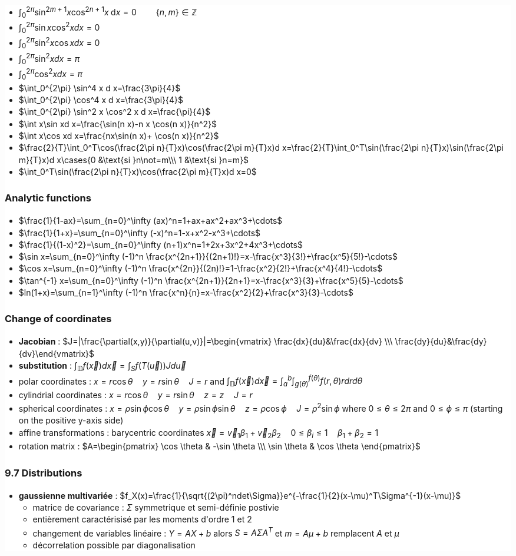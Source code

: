 - $\int_{{0}}^{{2 \pi}}\sin^{2m+1}{x}\cos^{2n+1}{x}\;\mathrm{d}x = 0 \! \qquad \{n,m\} \in \mathbb{Z}$
- $\int_0^{2\pi} \sin x \cos^2 x d x=0$
- $\int_0^{2\pi} \sin^2 x \cos x d x=0$
- $\int_0^{2\pi} \sin^2 x d x=\pi$
- $\int_0^{2\pi} \cos^2 x d x=\pi$
- $\int_0^{2\pi} \sin^4 x d x=\frac{3\pi}{4}$
- $\int_0^{2\pi} \cos^4 x d x=\frac{3\pi}{4}$
- $\int_0^{2\pi} \sin^2 x \cos^2 x d x=\frac{\pi}{4}$
- $\int x\sin xd x=\frac{\sin(n x)-n x \cos(n x)}{n^2}$
- $\int x\cos xd x=\frac{nx\sin(n x)+ \cos(n x)}{n^2}$
- $\frac{2}{T}\int_0^T\cos(\frac{2\pi n}{T}x)\cos(\frac{2\pi m}{T}x)d x=\frac{2}{T}\int_0^T\sin(\frac{2\pi n}{T}x)\sin(\frac{2\pi m}{T}x)d x\cases{0 &\text{si }n\not=m\\\ 1 &\text{si }n=m}$
- $\int_0^T\sin(\frac{2\pi n}{T}x)\cos(\frac{2\pi m}{T}x)d x=0$

### Analytic functions
- $\frac{1}{1-ax}=\sum_{n=0}^\infty (ax)^n=1+ax+ax^2+ax^3+\cdots$
- $\frac{1}{1+x}=\sum_{n=0}^\infty (-x)^n=1-x+x^2-x^3+\cdots$
- $\frac{1}{(1-x)^2}=\sum_{n=0}^\infty (n+1)x^n=1+2x+3x^2+4x^3+\cdots$
- $\sin x=\sum_{n=0}^\infty (-1)^n \frac{x^{2n+1}}{(2n+1)!}=x-\frac{x^3}{3!}+\frac{x^5}{5!}-\cdots$
- $\cos x=\sum_{n=0}^\infty (-1)^n \frac{x^{2n}}{(2n)!}=1-\frac{x^2}{2!}+\frac{x^4}{4!}-\cdots$
- $\tan^{-1} x=\sum_{n=0}^\infty (-1)^n \frac{x^{2n+1}}{2n+1}=x-\frac{x^3}{3}+\frac{x^5}{5}-\cdots$
- $ln(1+x)=\sum_{n=1}^\infty (-1)^n \frac{x^n}{n}=x-\frac{x^2}{2}+\frac{x^3}{3}-\cdots$

### Change of coordinates

- **Jacobian** : $J=|\frac{\partial(x,y)}{\partial(u,v)}|=\begin{vmatrix} \frac{dx}{du}&\frac{dx}{dv} \\\ \frac{dy}{du}&\frac{dy}{dv}\end{vmatrix}$
- **substitution** : $\int_{\mathbb D}f(\vec x) d\vec x = \int_S f(T(\vec u)) J d\vec u$
- polar coordinates : $x = r \cos \theta\quad y = r\sin\theta\quad J=r$ and $\int_{\mathbb D}f(\vec x)d\vec x = \int_a^b \int_{g(\theta)}^{f(\theta)} f(r,\theta)r dr d\theta$
- cylindrial coordinates : $x = r \cos \theta\quad y = r\sin\theta\quad z=z \quad J=r$
- spherical coordinates : $x = \rho \sin \phi \cos \theta\quad y = \rho \sin\phi\sin\theta\quad z=\rho\cos\phi \quad J=\rho^2\sin \phi$ where $0 \le \theta \le 2\pi$ and $0\le \phi\le\pi$ (starting on the positive y-axis side)
- affine transformations : barycentric coordinates $\vec x = \vec v_1 \beta_1 + \vec v_2 \beta_2 \quad 0 \le \beta_i \le 1 \quad \beta_1+\beta_2=1$
- rotation matrix : $A=\begin{pmatrix} \cos \theta & -\sin \theta \\\ \sin \theta & \cos \theta \end{pmatrix}$

### 9.7 Distributions

- **gaussienne multivariée** : $f_X(x)=\frac{1}{\sqrt{(2\pi)^ndet\Sigma}}e^{-\frac{1}{2}(x-\mu)^T\Sigma^{-1}(x-\mu)}$
  - matrice de covariance : $\Sigma$ symmetrique et semi-définie postivie
  - entièrement caractérisisé par les moments d'ordre 1 et 2
  - changement de variables linéaire : $Y=AX+b$ alors $S=A\Sigma A^T$ et $m=A\mu+b$ remplacent $A$ et $\mu$
  - décorrelation possible par diagonalisation
